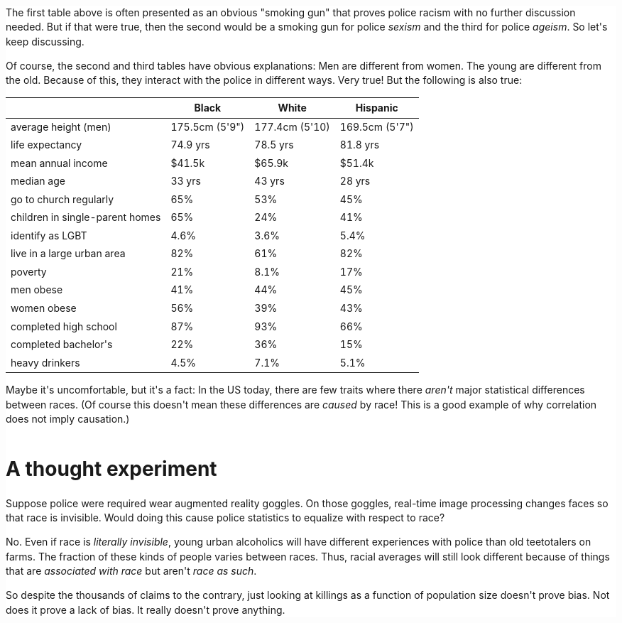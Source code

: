 The first table above is often presented as an obvious "smoking gun" that proves police racism with no further discussion needed. But if that were true, then the second would be a smoking gun for police *sexism* and the third for police *ageism*. So let's keep discussing.

Of course, the second and third tables have obvious explanations: Men are different from women. The young are different from the old. Because of this, they interact with the police in different ways. Very true! But the following is also true:

| |Black|White|Hispanic|
|-|-|-|-|
|average height (men) | 175.5cm (5'9") | 177.4cm (5'10)  | 169.5cm (5'7") |
|life expectancy | 74.9 yrs | 78.5 yrs | 81.8 yrs |
|mean annual income | $41.5k | $65.9k | $51.4k |
|median age | 33 yrs | 43 yrs | 28 yrs |
|go to church regularly | 65% | 53% | 45%|
|children in single-parent homes | 65% | 24% | 41% |
|identify as LGBT | 4.6% | 3.6% | 5.4% |
|live in a large urban area | 82% | 61% | 82% |
|poverty | 21% | 8.1% | 17%|
|men obese  | 41% | 44% | 45% |
|women obese  | 56% | 39% | 43% |
|completed high school | 87% | 93% | 66% |
|completed bachelor's | 22% | 36% | 15% |
|heavy drinkers | 4.5% | 7.1% | 5.1% |

Maybe it's uncomfortable, but it's a fact: In the US today, there are few traits where there *aren't* major statistical differences between races. (Of course this doesn't mean these differences are *caused* by race! This is a good example of why correlation does not imply causation.)

# A thought experiment

Suppose police were required wear augmented reality goggles. On those goggles, real-time image processing changes faces so that race is invisible. Would doing this cause police statistics to equalize with respect to race?

No. Even if race is *literally invisible*, young urban alcoholics will have different experiences with police than old teetotalers on farms. The fraction of these kinds of people varies between races. Thus, racial averages will still look different because of things that are *associated with race* but aren't *race as such*.

So despite the thousands of claims to the contrary, just looking at killings as a function of population size doesn't prove bias. Not does it prove a lack of bias. It really doesn't prove anything.
